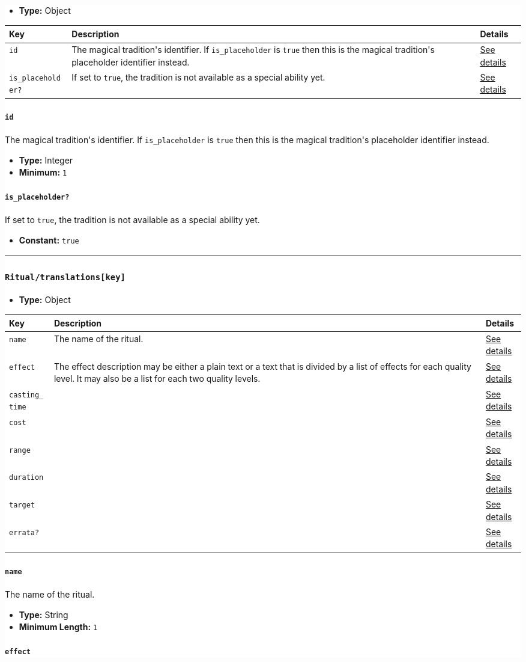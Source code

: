 - **Type:** Object

Key | Description | Details
:-- | :-- | :--
`id` | The magical tradition's identifier. If `is_placeholder` is `true` then this is the magical tradition's placeholder identifier instead. | <a href="#Ritual/traditions'Specific/list[]/id">See details</a>
`is_placeholder?` | If set to `true`, the tradition is not available as a special ability yet. | <a href="#Ritual/traditions'Specific/list[]/is_placeholder">See details</a>

#### <a name="Ritual/traditions'Specific/list[]/id"></a> `id`

The magical tradition's identifier. If `is_placeholder` is `true`
then this is the magical tradition's placeholder identifier
instead.

- **Type:** Integer
- **Minimum:** `1`

#### <a name="Ritual/traditions'Specific/list[]/is_placeholder"></a> `is_placeholder?`

If set to `true`, the tradition is not available as a special ability
yet.

- **Constant:** `true`

---

### <a name="Ritual/translations[key]"></a> `Ritual/translations[key]`

- **Type:** Object

Key | Description | Details
:-- | :-- | :--
`name` | The name of the ritual. | <a href="#Ritual/translations[key]/name">See details</a>
`effect` | The effect description may be either a plain text or a text that is divided by a list of effects for each quality level. It may also be a list for each two quality levels. | <a href="#Ritual/translations[key]/effect">See details</a>
`casting_time` |  | <a href="#Ritual/translations[key]/casting_time">See details</a>
`cost` |  | <a href="#Ritual/translations[key]/cost">See details</a>
`range` |  | <a href="#Ritual/translations[key]/range">See details</a>
`duration` |  | <a href="#Ritual/translations[key]/duration">See details</a>
`target` |  | <a href="#Ritual/translations[key]/target">See details</a>
`errata?` |  | <a href="#Ritual/translations[key]/errata">See details</a>

#### <a name="Ritual/translations[key]/name"></a> `name`

The name of the ritual.

- **Type:** String
- **Minimum Length:** `1`

#### <a name="Ritual/translations[key]/effect"></a> `effect`
